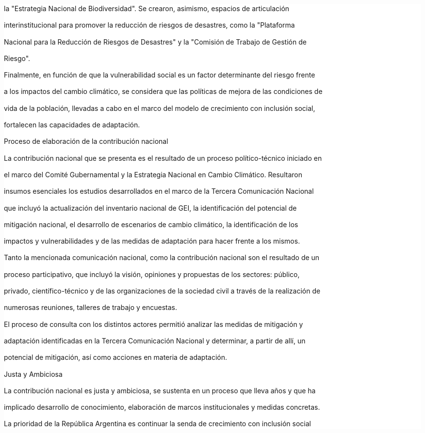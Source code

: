 la  "Estrategia  Nacional  de  Biodiversidad".  Se  crearon,  asimismo,  espacios  de  articulación 

interinstitucional  para  promover  la  reducción  de  riesgos  de  desastres,  como  la  "Plataforma 

Nacional  para  la  Reducción  de  Riesgos  de  Desastres"    y  la  "Comisión  de  Trabajo  de  Gestión  de 

Riesgo". 

Finalmente, en función de que la vulnerabilidad social es un factor determinante del riesgo frente 

a los impactos del cambio climático, se considera que las políticas de mejora de las condiciones de 

vida de la población, llevadas a cabo en el marco del modelo de crecimiento con inclusión social, 

fortalecen las capacidades de adaptación. 

Proceso de elaboración de la contribución nacional 

La contribución nacional que se presenta es el resultado de un proceso político-técnico iniciado en 

el  marco  del  Comité  Gubernamental  y  la  Estrategia  Nacional  en  Cambio  Climático.  Resultaron 

insumos  esenciales  los  estudios  desarrollados  en  el  marco  de  la  Tercera  Comunicación  Nacional 

que  incluyó  la  actualización  del  inventario  nacional  de  GEI,  la  identificación  del  potencial  de 

 
 

mitigación  nacional,  el  desarrollo  de  escenarios  de  cambio  climático,  la  identificación  de  los 

impactos y vulnerabilidades y de las medidas de adaptación para hacer frente a los mismos.  

Tanto la mencionada comunicación nacional, como la contribución nacional son el resultado de un 

proceso  participativo,  que  incluyó  la  visión,  opiniones  y  propuestas  de  los  sectores:  público, 

privado, científico-técnico y de las organizaciones de la sociedad civil a través de la realización de 

numerosas reuniones, talleres de trabajo y encuestas. 

El  proceso  de  consulta  con  los  distintos  actores  permitió  analizar  las  medidas  de  mitigación  y 

adaptación  identificadas  en  la  Tercera  Comunicación  Nacional  y  determinar,  a  partir  de  allí,  un 

potencial de mitigación, así como acciones en materia de adaptación. 

Justa y Ambiciosa 

La contribución nacional es justa y ambiciosa, se sustenta en un proceso que lleva años y que ha 

implicado desarrollo de conocimiento, elaboración de marcos institucionales y medidas concretas. 

La  prioridad  de  la República  Argentina es  continuar la  senda  de  crecimiento  con  inclusión  social 
